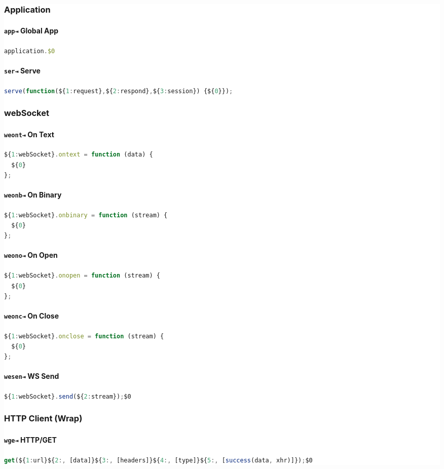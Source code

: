 ### Application

#### `app⇥` Global App
```js
application.$0
```

#### `ser⇥` Serve
```js
serve(function(${1:request},${2:respond},${3:session}) {${0}});
```

### webSocket

#### `weont⇥` On Text
```js
${1:webSocket}.ontext = function (data) {
  ${0}
};
```

#### `weonb⇥` On Binary
```js
${1:webSocket}.onbinary = function (stream) {
  ${0}
};
```

#### `weono⇥` On Open
```js
${1:webSocket}.onopen = function (stream) {
  ${0}
};
```

#### `weonc⇥` On Close
```js
${1:webSocket}.onclose = function (stream) {
  ${0}
};
```

#### `wesen⇥` WS Send
```js
${1:webSocket}.send(${2:stream});$0
```

### HTTP Client (Wrap)

#### `wge⇥` HTTP/GET
```js
get(${1:url}${2:, [data]}${3:, [headers]}${4:, [type]}${5:, [success(data, xhr)]});$0
```
